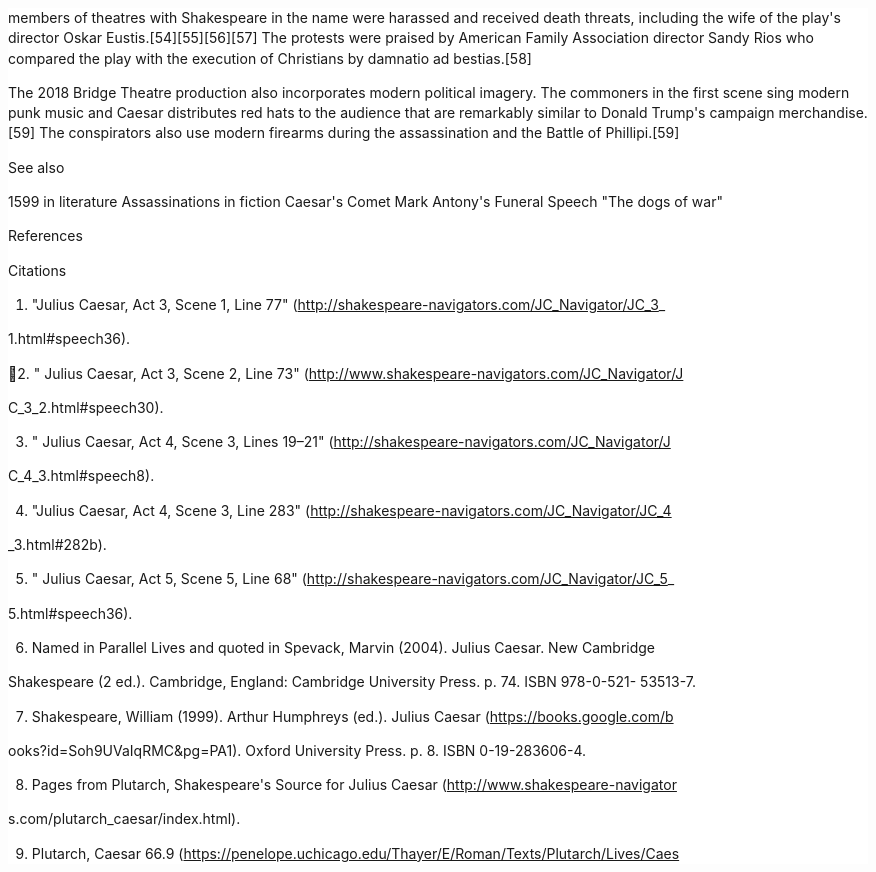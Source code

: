 members  of  theatres  with  Shakespeare  in  the  name  were  harassed  and  received  death  threats,
including  the  wife  of  the  play's  director  Oskar  Eustis.[54][55][56][57]  The  protests  were  praised  by
American  Family  Association  director  Sandy  Rios  who  compared  the  play  with  the  execution  of
Christians by damnatio ad bestias.[58]

The 2018 Bridge Theatre production also incorporates modern political imagery. The commoners in
the  first  scene  sing  modern  punk  music  and  Caesar  distributes  red  hats  to  the  audience  that  are
remarkably similar to Donald Trump's campaign merchandise.[59] The conspirators also use modern
firearms during the assassination and the Battle of Phillipi.[59]

See also

1599 in literature
Assassinations in fiction
Caesar's Comet
Mark Antony's Funeral Speech
"The dogs of war"

References

Citations

1. "Julius Caesar, Act 3, Scene 1, Line 77" (http://shakespeare-navigators.com/JC_Navigator/JC_3_

1.html#speech36).

2. " Julius Caesar, Act 3, Scene 2, Line 73" (http://www.shakespeare-navigators.com/JC_Navigator/J

C_3_2.html#speech30).

3. " Julius Caesar, Act 4, Scene 3, Lines 19–21" (http://shakespeare-navigators.com/JC_Navigator/J

C_4_3.html#speech8).

4. "Julius Caesar, Act 4, Scene 3, Line 283" (http://shakespeare-navigators.com/JC_Navigator/JC_4

_3.html#282b).

5. " Julius Caesar, Act 5, Scene 5, Line 68" (http://shakespeare-navigators.com/JC_Navigator/JC_5_

5.html#speech36).

6. Named in Parallel Lives and quoted in Spevack, Marvin (2004). Julius Caesar. New Cambridge

Shakespeare (2 ed.). Cambridge, England: Cambridge University Press. p. 74. ISBN 978-0-521-
53513-7.

7. Shakespeare, William (1999). Arthur Humphreys (ed.). Julius Caesar (https://books.google.com/b

ooks?id=Soh9UVaIqRMC&pg=PA1). Oxford University Press. p. 8. ISBN 0-19-283606-4.

8. Pages from Plutarch, Shakespeare's Source for Julius Caesar (http://www.shakespeare-navigator

s.com/plutarch_caesar/index.html).

9. Plutarch, Caesar 66.9 (https://penelope.uchicago.edu/Thayer/E/Roman/Texts/Plutarch/Lives/Caes
